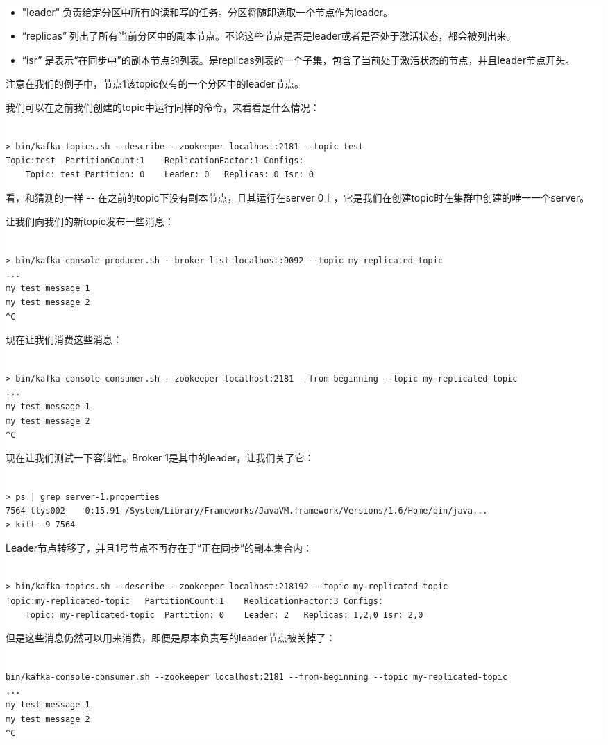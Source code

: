 * "leader" 负责给定分区中所有的读和写的任务。分区将随即选取一个节点作为leader。

* “replicas” 列出了所有当前分区中的副本节点。不论这些节点是否是leader或者是否处于激活状态，都会被列出来。

* “isr” 是表示“在同步中”的副本节点的列表。是replicas列表的一个子集，包含了当前处于激活状态的节点，并且leader节点开头。

注意在我们的例子中，节点1该topic仅有的一个分区中的leader节点。

我们可以在之前我们创建的topic中运行同样的命令，来看看是什么情况：

<pre><code class="language-markup">
> bin/kafka-topics.sh --describe --zookeeper localhost:2181 --topic test
Topic:test	PartitionCount:1	ReplicationFactor:1	Configs:
	Topic: test	Partition: 0	Leader: 0	Replicas: 0	Isr: 0
</code></pre>

看，和猜测的一样 -- 在之前的topic下没有副本节点，且其运行在server 0上，它是我们在创建topic时在集群中创建的唯一一个server。

让我们向我们的新topic发布一些消息：

<pre><code class="language-markup">
> bin/kafka-console-producer.sh --broker-list localhost:9092 --topic my-replicated-topic
...
my test message 1
my test message 2
^C 
</code></pre>

现在让我们消费这些消息：

<pre><code class="language-markup">
> bin/kafka-console-consumer.sh --zookeeper localhost:2181 --from-beginning --topic my-replicated-topic
...
my test message 1
my test message 2
^C
</code></pre>

现在让我们测试一下容错性。Broker 1是其中的leader，让我们关了它：

<pre><code class="language-markup">
> ps | grep server-1.properties
7564 ttys002    0:15.91 /System/Library/Frameworks/JavaVM.framework/Versions/1.6/Home/bin/java...
> kill -9 7564
</code></pre>

Leader节点转移了，并且1号节点不再存在于“正在同步”的副本集合内：

<pre><code class="language-markup">
> bin/kafka-topics.sh --describe --zookeeper localhost:218192 --topic my-replicated-topic
Topic:my-replicated-topic	PartitionCount:1	ReplicationFactor:3	Configs:
	Topic: my-replicated-topic	Partition: 0	Leader: 2	Replicas: 1,2,0	Isr: 2,0
</code></pre>

但是这些消息仍然可以用来消费，即便是原本负责写的leader节点被关掉了：

<pre><code class="language-markup">
bin/kafka-console-consumer.sh --zookeeper localhost:2181 --from-beginning --topic my-replicated-topic
...
my test message 1
my test message 2
^C
</code></pre>
